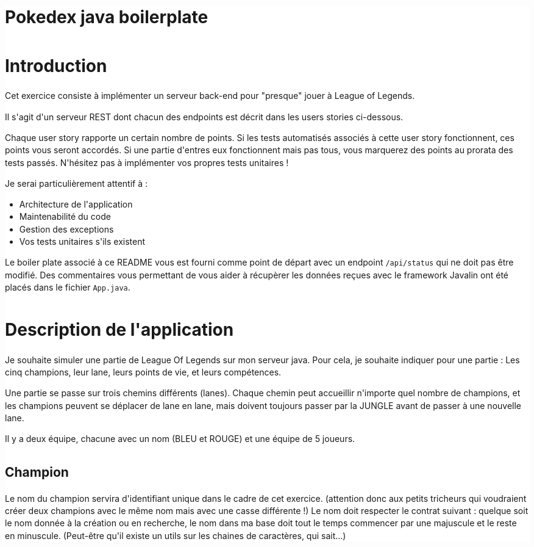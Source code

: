 # Pokedex java boilerplate

# Introduction

Cet exercice consiste à implémenter un serveur back-end pour "presque" jouer à League of Legends.

Il s'agit d'un serveur REST dont chacun des endpoints est décrit dans les users stories ci-dessous.

Chaque user story rapporte un certain nombre de points. Si les tests automatisés associés à cette user story
fonctionnent,
ces points vous seront accordés.
Si une partie d'entres eux fonctionnent mais pas tous, vous marquerez des points au prorata des tests passés.
N'hésitez pas à implémenter vos propres tests unitaires !

Je serai particulièrement attentif à :

- Architecture de l'application
- Maintenabilité du code
- Gestion des exceptions
- Vos tests unitaires s'ils existent

Le boiler plate associé à ce README vous est fourni comme point de départ avec un endpoint `/api/status` qui ne doit pas
être modifié.
Des commentaires vous permettant de vous aider à récupèrer les données reçues avec le framework Javalin ont été placés
dans le fichier `App.java`.

# Description de l'application

Je souhaite simuler une partie de League Of Legends sur mon serveur java.
Pour cela, je souhaite indiquer pour une partie :
Les cinq champions, leur lane, leurs points de vie, et leurs compétences.

Une partie se passe sur trois chemins différents (lanes). Chaque chemin peut accueillir
n'importe quel nombre de champions, et les champions peuvent se déplacer de lane en lane, mais doivent
toujours passer par la JUNGLE avant de passer à une nouvelle lane.

Il y a deux équipe, chacune avec un nom (BLEU et ROUGE) et une équipe de 5 joueurs.

## Champion

Le nom du champion servira d'identifiant unique dans le cadre de cet exercice.
(attention donc aux petits tricheurs qui voudraient créer deux champions avec le même nom mais
avec une casse différente !)
Le nom doit respecter le contrat suivant : quelque soit le nom donnée à la création ou en recherche,
le nom dans ma base doit tout le temps commencer par une majuscule et le reste en minuscule.
(Peut-être qu'il existe un utils sur les chaines de caractères, qui sait...)
